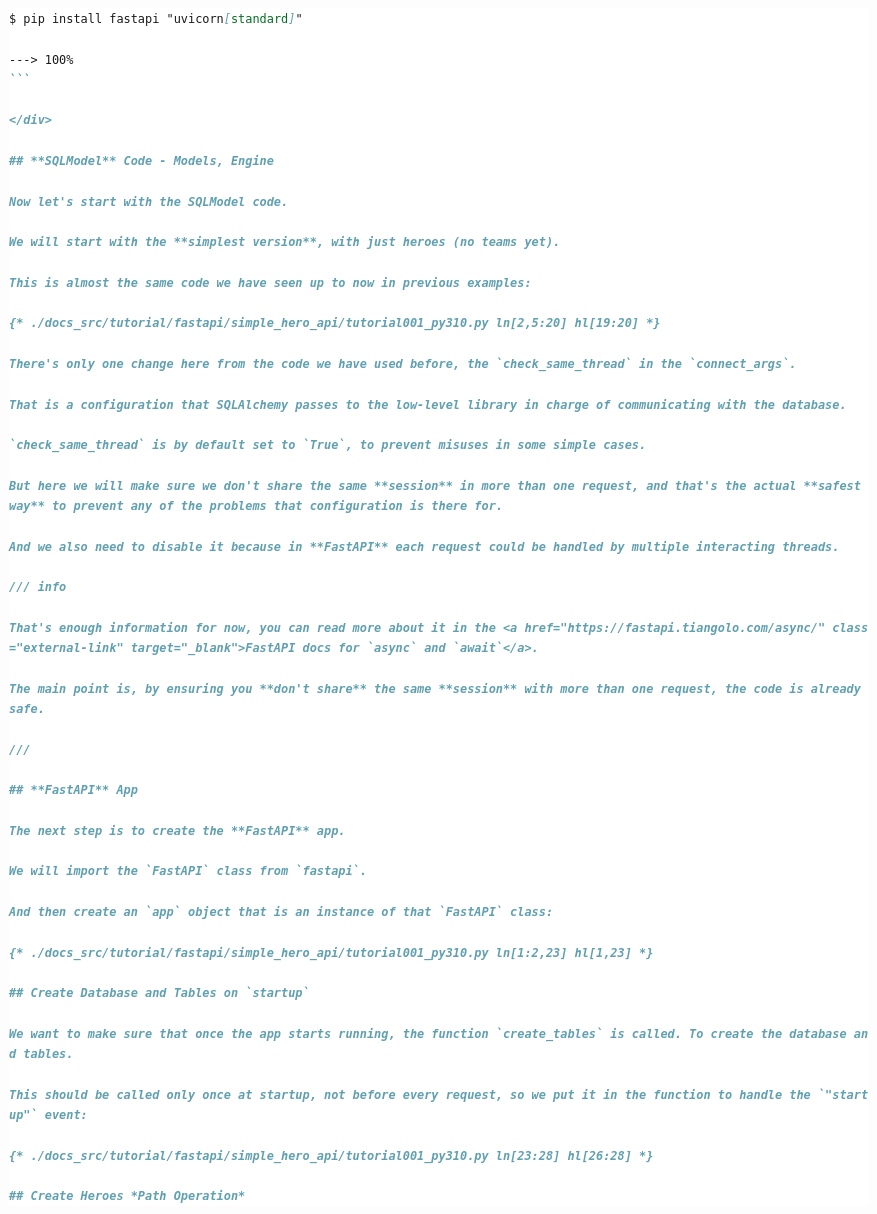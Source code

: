 ````markdown
$ pip install fastapi "uvicorn[standard]"

---> 100%
```

</div>

## **SQLModel** Code - Models, Engine

Now let's start with the SQLModel code.

We will start with the **simplest version**, with just heroes (no teams yet).

This is almost the same code we have seen up to now in previous examples:

{* ./docs_src/tutorial/fastapi/simple_hero_api/tutorial001_py310.py ln[2,5:20] hl[19:20] *}

There's only one change here from the code we have used before, the `check_same_thread` in the `connect_args`.

That is a configuration that SQLAlchemy passes to the low-level library in charge of communicating with the database.

`check_same_thread` is by default set to `True`, to prevent misuses in some simple cases.

But here we will make sure we don't share the same **session** in more than one request, and that's the actual **safest way** to prevent any of the problems that configuration is there for.

And we also need to disable it because in **FastAPI** each request could be handled by multiple interacting threads.

/// info

That's enough information for now, you can read more about it in the <a href="https://fastapi.tiangolo.com/async/" class="external-link" target="_blank">FastAPI docs for `async` and `await`</a>.

The main point is, by ensuring you **don't share** the same **session** with more than one request, the code is already safe.

///

## **FastAPI** App

The next step is to create the **FastAPI** app.

We will import the `FastAPI` class from `fastapi`.

And then create an `app` object that is an instance of that `FastAPI` class:

{* ./docs_src/tutorial/fastapi/simple_hero_api/tutorial001_py310.py ln[1:2,23] hl[1,23] *}

## Create Database and Tables on `startup`

We want to make sure that once the app starts running, the function `create_tables` is called. To create the database and tables.

This should be called only once at startup, not before every request, so we put it in the function to handle the `"startup"` event:

{* ./docs_src/tutorial/fastapi/simple_hero_api/tutorial001_py310.py ln[23:28] hl[26:28] *}

## Create Heroes *Path Operation*

````